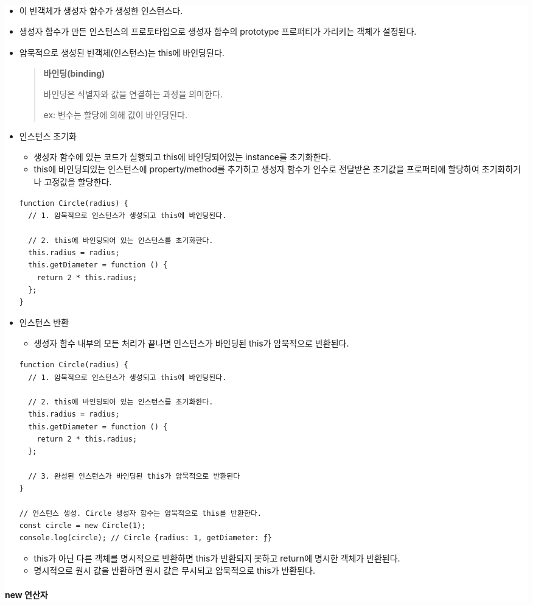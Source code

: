   * 이 빈객체가 생성자 함수가 생성한 인스턴스다.

  * 생성자 함수가 만든 인스턴스의 프로토타입으로 생성자 함수의 prototype 프로퍼티가 가리키는 객체가 설정된다.

  * 암묵적으로 생성된 빈객체(인스턴스)는 this에 바인딩된다.

    > **바인딩(binding)**
    >
    > 바인딩은 식별자와 값을 연결하는 과정을 의미한다. 
    >
    > ex: 변수는 할당에 의해 값이 바인딩된다.

* 인스턴스 초기화

  * 생성자 함수에 있는 코드가 실행되고 this에 바인딩되어있는 instance를 초기화한다.
  * this에 바인딩되있는 인스턴스에 property/method를 추가하고 생성자 함수가 인수로 전달받은 초기값을 프로퍼티에 할당하여 초기화하거나 고정값을 할당한다.

  ```
  function Circle(radius) {
    // 1. 암묵적으로 인스턴스가 생성되고 this에 바인딩된다.
  
    // 2. this에 바인딩되어 있는 인스턴스를 초기화한다.
    this.radius = radius;
    this.getDiameter = function () {
      return 2 * this.radius;
    };
  }
  ```

* 인스턴스 반환

  * 생성자 함수 내부의 모든 처리가 끝나면 인스턴스가 바인딩된 this가 암묵적으로 반환된다.

  ```
  function Circle(radius) {
    // 1. 암묵적으로 인스턴스가 생성되고 this에 바인딩된다.
  
    // 2. this에 바인딩되어 있는 인스턴스를 초기화한다.
    this.radius = radius;
    this.getDiameter = function () {
      return 2 * this.radius;
    };
  
    // 3. 완성된 인스턴스가 바인딩된 this가 암묵적으로 반환된다
  }
  
  // 인스턴스 생성. Circle 생성자 함수는 암묵적으로 this를 반환한다.
  const circle = new Circle(1);
  console.log(circle); // Circle {radius: 1, getDiameter: ƒ}
  ```

  * this가 아닌 다른 객체를 명시적으로 반환하면 this가 반환되지 못하고 return에 명시한 객체가 반환된다.
  * 명시적으로 원시 값을 반환하면 원시 값은 무시되고 암묵적으로 this가 반환된다.



#### new 연산자
